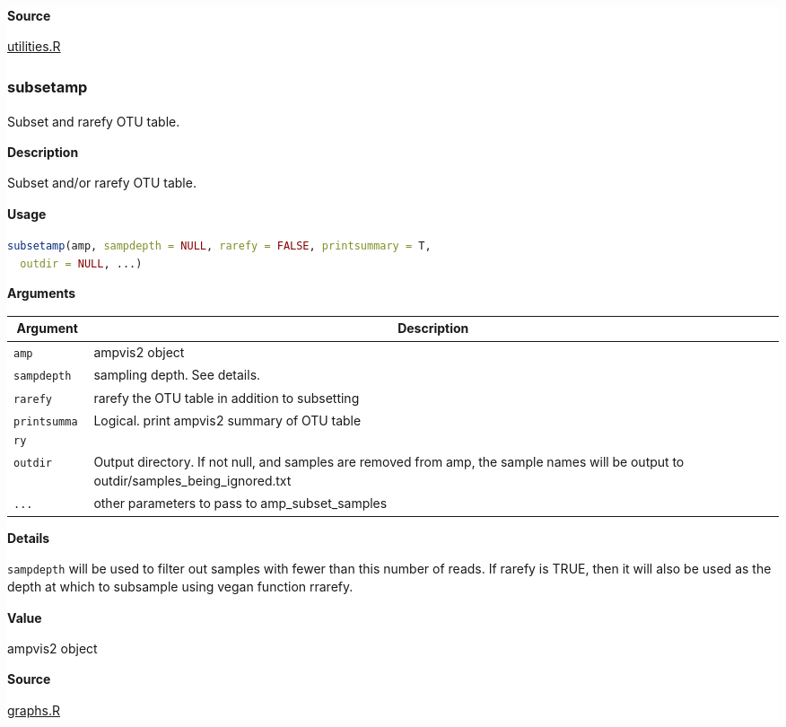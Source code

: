 **Source**

[utilities.R](../R/utilities.R)

### subsetamp

Subset and rarefy OTU table.

**Description**

Subset and/or rarefy OTU table.

**Usage**

``` r
subsetamp(amp, sampdepth = NULL, rarefy = FALSE, printsummary = T,
  outdir = NULL, ...)
```

**Arguments**

| Argument       | Description                                                                                                                            |
| -------------- | -------------------------------------------------------------------------------------------------------------------------------------- |
| `amp`          | ampvis2 object                                                                                                                         |
| `sampdepth`    | sampling depth. See details.                                                                                                           |
| `rarefy`       | rarefy the OTU table in addition to subsetting                                                                                         |
| `printsummary` | Logical. print ampvis2 summary of OTU table                                                                                            |
| `outdir`       | Output directory. If not null, and samples are removed from amp, the sample names will be output to outdir/samples\_being\_ignored.txt |
| `...`          | other parameters to pass to amp\_subset\_samples                                                                                       |

**Details**

`sampdepth` will be used to filter out samples with fewer than this
number of reads. If rarefy is TRUE, then it will also be used as the
depth at which to subsample using vegan function rrarefy.

**Value**

ampvis2 object

**Source**

[graphs.R](../R/graphs.R)
